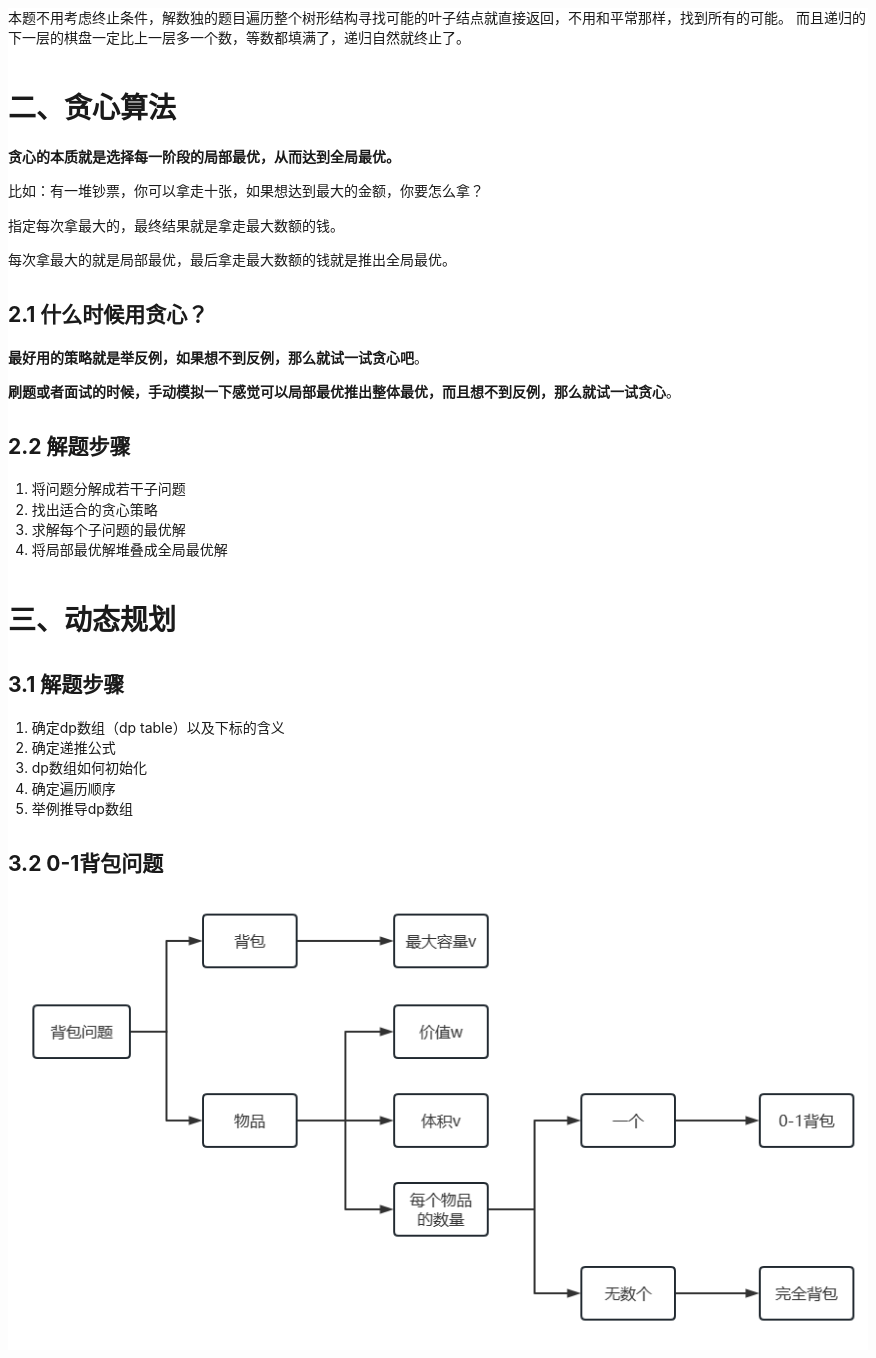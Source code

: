 本题不用考虑终止条件，解数独的题目遍历整个树形结构寻找可能的叶子结点就直接返回，不用和平常那样，找到所有的可能。
而且递归的下一层的棋盘一定比上一层多一个数，等数都填满了，递归自然就终止了。
# 二、贪心算法

**贪心的本质就是选择每一阶段的局部最优，从而达到全局最优。**

比如：有一堆钞票，你可以拿走十张，如果想达到最大的金额，你要怎么拿？

指定每次拿最大的，最终结果就是拿走最大数额的钱。

每次拿最大的就是局部最优，最后拿走最大数额的钱就是推出全局最优。

## 2.1 什么时候用贪心？

**最好用的策略就是举反例，如果想不到反例，那么就试一试贪心吧**。

**刷题或者面试的时候，手动模拟一下感觉可以局部最优推出整体最优，而且想不到反例，那么就试一试贪心**。

## 2.2 解题步骤

1. 将问题分解成若干子问题
2. 找出适合的贪心策略
3. 求解每个子问题的最优解
4. 将局部最优解堆叠成全局最优解

# 三、动态规划

## 3.1 解题步骤

1. 确定dp数组（dp table）以及下标的含义
2. 确定递推公式
3. dp数组如何初始化
4. 确定遍历顺序
5. 举例推导dp数组

## 3.2 0-1背包问题

![image-20230406194254995](pictures\image-20230406194254995.png)
